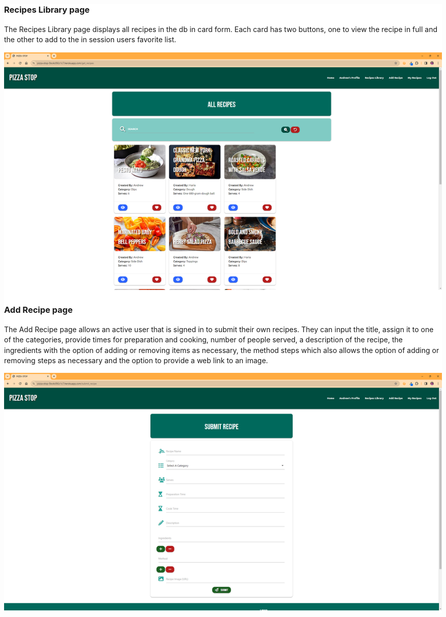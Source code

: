 ### Recipes Library page
The Recipes Library page displays all recipes in the db in card form. Each card has two buttons, one to view the recipe in full and the other to add to the in session users favorite list.

![Recipes Library page image](documentation/screenshots/recipes_library_screenshot.png)

### Add Recipe page
The Add Recipe page allows an active user that is signed in to submit their own recipes. They can input the title, assign it to one of the categories, provide times for preparation and cooking, number of people served, a description of the recipe, the ingredients with the option of adding or removing items as necessary, the method steps which also allows the option of adding or removing steps as necessary and the option to provide a web link to an image.

![Add Recipe page image](documentation/screenshots/submit_recipe_screenshot.png)
